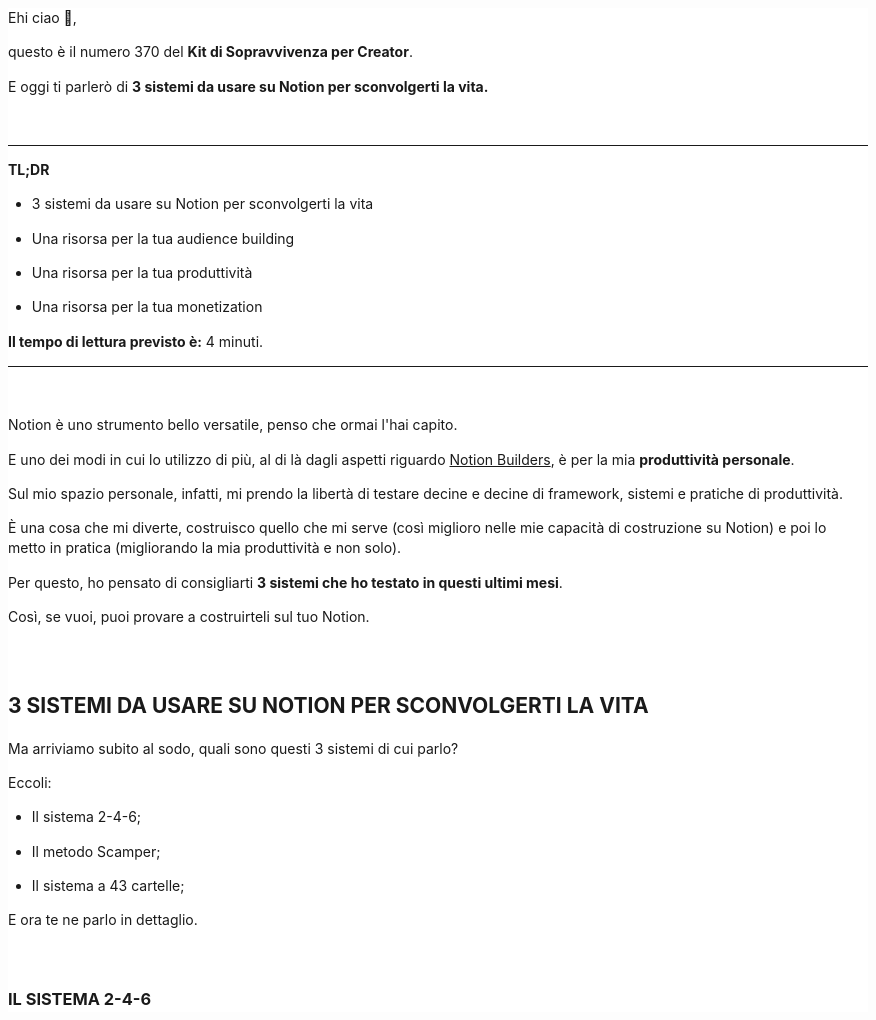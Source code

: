 Ehi ciao 👋,

questo è il numero 370 del **Kit di Sopravvivenza per Creator**.

E oggi ti parlerò di **3 sistemi da usare su Notion per sconvolgerti la vita.**

<br>

***

**TL;DR**

*   3 sistemi da usare su Notion per sconvolgerti la vita

*   Una risorsa per la tua audience building

*   Una risorsa per la tua produttività

*   Una risorsa per la tua monetization

**Il tempo di lettura previsto è:** 4 minuti.

***

<br>

Notion è uno strumento bello versatile, penso che ormai l'hai capito.

E uno dei modi in cui lo utilizzo di più, al di là dagli aspetti riguardo [Notion Builders](https://www.notionbuilders.it/), è per la mia **produttività personale**.

Sul mio spazio personale, infatti, mi prendo la libertà di testare decine e decine di framework, sistemi e pratiche di produttività.

È una cosa che mi diverte, costruisco quello che mi serve (così miglioro nelle mie capacità di costruzione su Notion) e poi lo metto in pratica (migliorando la mia produttività e non solo).

Per questo, ho pensato di consigliarti **3 sistemi che ho testato in questi ultimi mesi**.

Così, se vuoi, puoi provare a costruirteli sul tuo Notion.

​

## **3 SISTEMI DA USARE SU NOTION PER SCONVOLGERTI LA VITA**

Ma arriviamo subito al sodo, quali sono questi 3 sistemi di cui parlo?

Eccoli:

*   Il sistema 2-4-6;

*   Il metodo Scamper;

*   Il sistema a 43 cartelle;

E ora te ne parlo in dettaglio.

​

### **IL SISTEMA 2-4-6**
